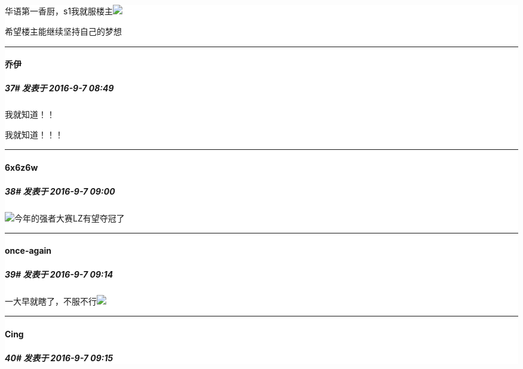 
华语第一香厨，s1我就服楼主<img src="https://static.saraba1st.com/image/smiley/zdl/157.gif" referrerpolicy="no-referrer">

希望楼主能继续坚持自己的梦想







*****

####  乔伊  
##### 37#       发表于 2016-9-7 08:49




我就知道！！

我就知道！！！







*****

####  6x6z6w  
##### 38#       发表于 2016-9-7 09:00



<img src="https://static.saraba1st.com/image/smiley/zdl/160.gif" referrerpolicy="no-referrer">今年的强者大赛LZ有望夺冠了







*****

####  once-again  
##### 39#       发表于 2016-9-7 09:14




一大早就瞎了，不服不行<img src="https://static.saraba1st.com/image/smiley/zdl/157.gif" referrerpolicy="no-referrer">







*****

####  Cing  
##### 40#       发表于 2016-9-7 09:15



